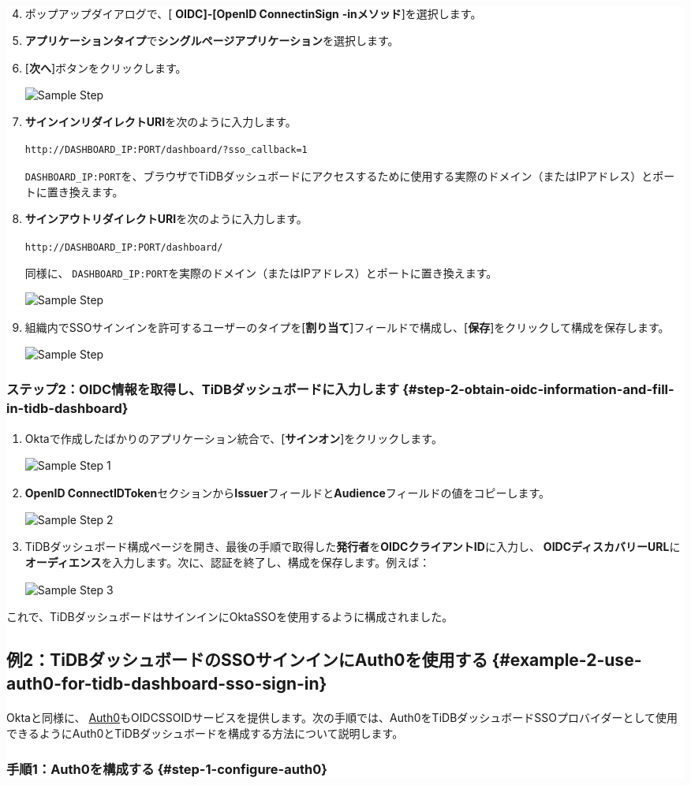4.  ポップアップダイアログで、[ **OIDC]-[OpenID ConnectinSign** <strong>-inメソッド</strong>]を選択します。

5.  **アプリケーションタイプ**で<strong>シングルページアプリケーション</strong>を選択します。

6.  [**次へ**]ボタンをクリックします。

    ![Sample Step](https://docs-download.pingcap.com/media/images/docs/dashboard/dashboard-session-sso-okta-2.png)

7.  **サインインリダイレクトURI**を次のように入力します。

    ```
    http://DASHBOARD_IP:PORT/dashboard/?sso_callback=1
    ```

    `DASHBOARD_IP:PORT`を、ブラウザでTiDBダッシュボードにアクセスするために使用する実際のドメイン（またはIPアドレス）とポートに置き換えます。

8.  **サインアウトリダイレクトURI**を次のように入力します。

    ```
    http://DASHBOARD_IP:PORT/dashboard/
    ```

    同様に、 `DASHBOARD_IP:PORT`を実際のドメイン（またはIPアドレス）とポートに置き換えます。

    ![Sample Step](https://docs-download.pingcap.com/media/images/docs/dashboard/dashboard-session-sso-okta-3.png)

9.  組織内でSSOサインインを許可するユーザーのタイプを[**割り当て**]フィールドで構成し、[<strong>保存</strong>]をクリックして構成を保存します。

    ![Sample Step](https://docs-download.pingcap.com/media/images/docs/dashboard/dashboard-session-sso-okta-4.png)

### ステップ2：OIDC情報を取得し、TiDBダッシュボードに入力します {#step-2-obtain-oidc-information-and-fill-in-tidb-dashboard}

1.  Oktaで作成したばかりのアプリケーション統合で、[**サインオン**]をクリックします。

    ![Sample Step 1](https://docs-download.pingcap.com/media/images/docs/dashboard/dashboard-session-sso-okta-info-1.png)

2.  **OpenID ConnectIDToken**セクションから<strong>Issuer</strong>フィールドと<strong>Audience</strong>フィールドの値をコピーします。

    ![Sample Step 2](https://docs-download.pingcap.com/media/images/docs/dashboard/dashboard-session-sso-okta-info-2.png)

3.  TiDBダッシュボード構成ページを開き、最後の手順で取得した**発行者**を<strong>OIDCクライアントID</strong>に入力し、 <strong>OIDCディスカバリーURL</strong>に<strong>オーディエンス</strong>を入力します。次に、認証を終了し、構成を保存します。例えば：

    ![Sample Step 3](https://docs-download.pingcap.com/media/images/docs/dashboard/dashboard-session-sso-okta-info-3.png)

これで、TiDBダッシュボードはサインインにOktaSSOを使用するように構成されました。

## 例2：TiDBダッシュボードのSSOサインインにAuth0を使用する {#example-2-use-auth0-for-tidb-dashboard-sso-sign-in}

Oktaと同様に、 [Auth0](https://auth0.com/)もOIDCSSOIDサービスを提供します。次の手順では、Auth0をTiDBダッシュボードSSOプロバイダーとして使用できるようにAuth0とTiDBダッシュボードを構成する方法について説明します。

### 手順1：Auth0を構成する {#step-1-configure-auth0}

